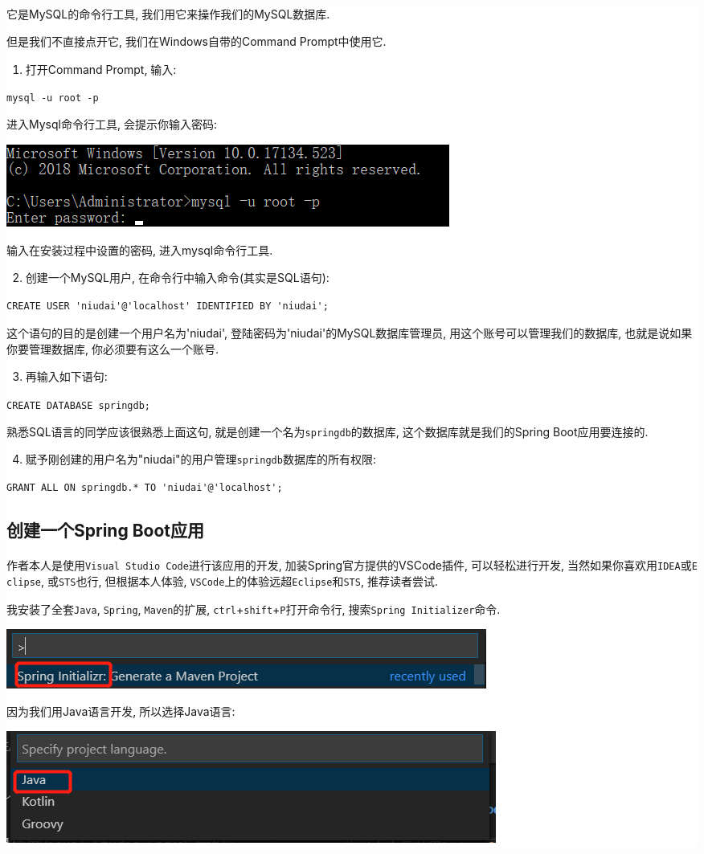 它是MySQL的命令行工具, 我们用它来操作我们的MySQL数据库.

但是我们不直接点开它, 我们在Windows自带的Command Prompt中使用它.

1. 打开Command Prompt, 输入:

```
mysql -u root -p
```
进入Mysql命令行工具, 会提示你输入密码:

![Image](res/images/5.png)

输入在安装过程中设置的密码, 进入mysql命令行工具.

2. 创建一个MySQL用户, 在命令行中输入命令(其实是SQL语句):

```
CREATE USER 'niudai'@'localhost' IDENTIFIED BY 'niudai';
```
这个语句的目的是创建一个用户名为'niudai', 登陆密码为'niudai'的MySQL数据库管理员, 用这个账号可以管理我们的数据库, 也就是说如果你要管理数据库, 你必须要有这么一个账号.

3. 再输入如下语句:

```
CREATE DATABASE springdb;
```
熟悉SQL语言的同学应该很熟悉上面这句, 就是创建一个名为`springdb`的数据库, 这个数据库就是我们的Spring Boot应用要连接的.

4. 赋予刚创建的用户名为"niudai"的用户管理`springdb`数据库的所有权限:
   
```
GRANT ALL ON springdb.* TO 'niudai'@'localhost';
```

## 创建一个Spring Boot应用

作者本人是使用`Visual Studio Code`进行该应用的开发, 加装Spring官方提供的VSCode插件, 可以轻松进行开发, 当然如果你喜欢用`IDEA`或`Eclipse`, 或`STS`也行, 但根据本人体验, `VSCode`上的体验远超`Eclipse`和`STS`, 推荐读者尝试.

我安装了全套`Java`, `Spring`, `Maven`的扩展, `ctrl`+`shift`+`P`打开命令行, 搜索`Spring Initializer`命令.

![Image](res/images/8.jpg)

因为我们用Java语言开发, 所以选择Java语言:

![Image](res/images/9.jpg)

